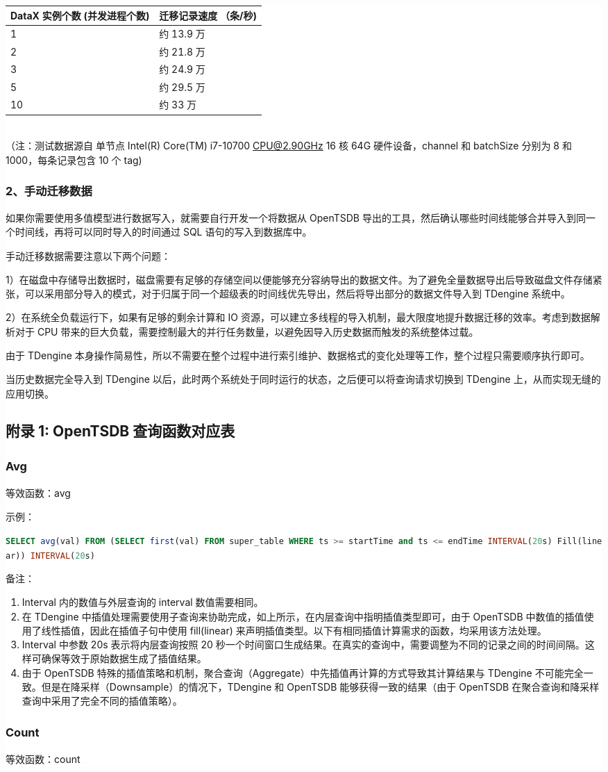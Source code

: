 | DataX 实例个数 (并发进程个数) | 迁移记录速度 （条/秒) |
| ----------------------------- | --------------------- |
| 1                             | 约 13.9 万            |
| 2                             | 约 21.8 万            |
| 3                             | 约 24.9 万            |
| 5                             | 约 29.5 万            |
| 10                            | 约 33 万              |

<br/>（注：测试数据源自 单节点 Intel(R) Core(TM) i7-10700 CPU@2.90GHz 16 核 64G 硬件设备，channel 和 batchSize 分别为 8 和 1000，每条记录包含 10 个 tag)

### 2、手动迁移数据

如果你需要使用多值模型进行数据写入，就需要自行开发一个将数据从 OpenTSDB 导出的工具，然后确认哪些时间线能够合并导入到同一个时间线，再将可以同时导入的时间通过 SQL 语句的写入到数据库中。

手动迁移数据需要注意以下两个问题：

1）在磁盘中存储导出数据时，磁盘需要有足够的存储空间以便能够充分容纳导出的数据文件。为了避免全量数据导出后导致磁盘文件存储紧张，可以采用部分导入的模式，对于归属于同一个超级表的时间线优先导出，然后将导出部分的数据文件导入到 TDengine 系统中。

2）在系统全负载运行下，如果有足够的剩余计算和 IO 资源，可以建立多线程的导入机制，最大限度地提升数据迁移的效率。考虑到数据解析对于 CPU 带来的巨大负载，需要控制最大的并行任务数量，以避免因导入历史数据而触发的系统整体过载。

由于 TDengine 本身操作简易性，所以不需要在整个过程中进行索引维护、数据格式的变化处理等工作，整个过程只需要顺序执行即可。

当历史数据完全导入到 TDengine 以后，此时两个系统处于同时运行的状态，之后便可以将查询请求切换到 TDengine 上，从而实现无缝的应用切换。

## 附录 1: OpenTSDB 查询函数对应表

### Avg

等效函数：avg

示例：

```sql
SELECT avg(val) FROM (SELECT first(val) FROM super_table WHERE ts >= startTime and ts <= endTime INTERVAL(20s) Fill(linear)) INTERVAL(20s)
```

备注：

1. Interval 内的数值与外层查询的 interval 数值需要相同。
2. 在 TDengine 中插值处理需要使用子查询来协助完成，如上所示，在内层查询中指明插值类型即可，由于 OpenTSDB 中数值的插值使用了线性插值，因此在插值子句中使用 fill(linear) 来声明插值类型。以下有相同插值计算需求的函数，均采用该方法处理。
3. Interval 中参数 20s 表示将内层查询按照 20 秒一个时间窗口生成结果。在真实的查询中，需要调整为不同的记录之间的时间间隔。这样可确保等效于原始数据生成了插值结果。
4. 由于 OpenTSDB 特殊的插值策略和机制，聚合查询（Aggregate）中先插值再计算的方式导致其计算结果与 TDengine 不可能完全一致。但是在降采样（Downsample）的情况下，TDengine 和 OpenTSDB 能够获得一致的结果（由于 OpenTSDB 在聚合查询和降采样查询中采用了完全不同的插值策略）。

### Count

等效函数：count
